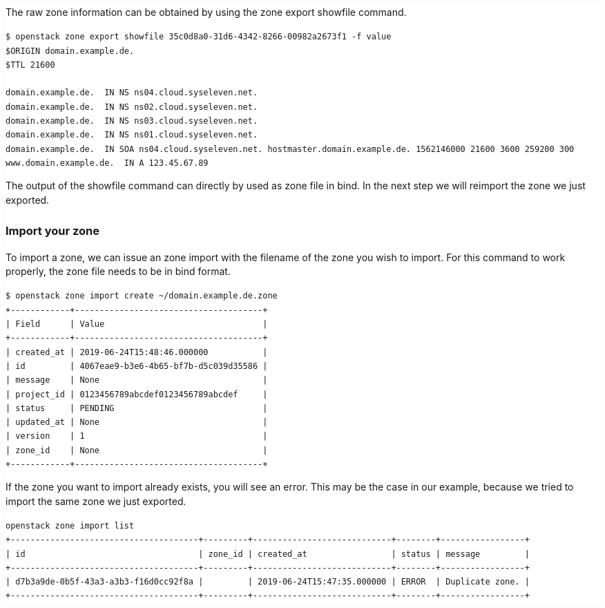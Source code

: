 The raw zone information can be obtained by using the zone export showfile command.

```shell
$ openstack zone export showfile 35c0d8a0-31d6-4342-8266-00982a2673f1 -f value
$ORIGIN domain.example.de.
$TTL 21600

domain.example.de.  IN NS ns04.cloud.syseleven.net.
domain.example.de.  IN NS ns02.cloud.syseleven.net.
domain.example.de.  IN NS ns03.cloud.syseleven.net.
domain.example.de.  IN NS ns01.cloud.syseleven.net.
domain.example.de.  IN SOA ns04.cloud.syseleven.net. hostmaster.domain.example.de. 1562146000 21600 3600 259200 300
www.domain.example.de.  IN A 123.45.67.89
```

The output of the showfile command can directly by used as zone file in bind. In the next step we will reimport the zone we just exported.

### Import your zone

To import a zone, we can issue an zone import with the filename of the zone you wish to import. For this command to work properly, the zone file needs to be in bind format.

```shell
$ openstack zone import create ~/domain.example.de.zone
+------------+--------------------------------------+
| Field      | Value                                |
+------------+--------------------------------------+
| created_at | 2019-06-24T15:48:46.000000           |
| id         | 4067eae9-b3e6-4b65-bf7b-d5c039d35586 |
| message    | None                                 |
| project_id | 0123456789abcdef0123456789abcdef     |
| status     | PENDING                              |
| updated_at | None                                 |
| version    | 1                                    |
| zone_id    | None                                 |
+------------+--------------------------------------+
```

If the zone you want to import already exists, you will see an error. This may be the case in our example, because we tried to import the same zone we just exported.

```shell
openstack zone import list
+--------------------------------------+---------+----------------------------+--------+-----------------+
| id                                   | zone_id | created_at                 | status | message         |
+--------------------------------------+---------+----------------------------+--------+-----------------+
| d7b3a9de-0b5f-43a3-a3b3-f16d0cc92f8a |         | 2019-06-24T15:47:35.000000 | ERROR  | Duplicate zone. |
+--------------------------------------+---------+----------------------------+--------+-----------------+
```
